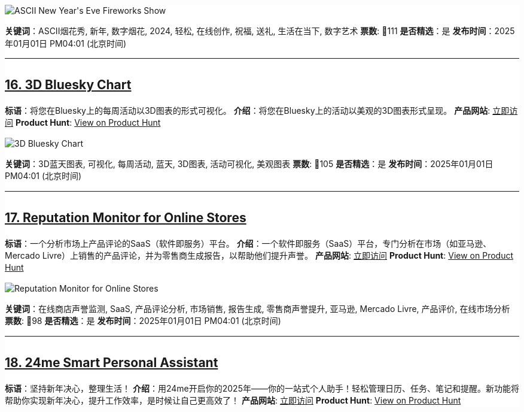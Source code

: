 ![ASCII New Year's Eve Fireworks Show](https://ph-files.imgix.net/781376ed-82c3-4e1e-9fae-399c0fb4fb38.png?auto=format&fit=crop&frame=1&h=512&w=1024)

**关键词**：ASCII烟花秀, 新年, 数字烟花, 2024, 轻松, 在线创作, 祝福, 送礼, 生活在当下, 数字艺术
**票数**: 🔺111
**是否精选**：是
**发布时间**：2025年01月01日 PM04:01 (北京时间)

---

## [16. 3D Bluesky Chart](https://www.producthunt.com/posts/3d-bluesky-chart?utm_campaign=producthunt-api&utm_medium=api-v2&utm_source=Application%3A+My_PH_APP+%28ID%3A+138680%29)
**标语**：将您在Bluesky上的每周活动以3D图表的形式可视化。
**介绍**：将您在Bluesky上的活动以美观的3D图表形式呈现。
**产品网站**: [立即访问](https://www.producthunt.com/r/VEYZJSEOSSGXH6?utm_campaign=producthunt-api&utm_medium=api-v2&utm_source=Application%3A+My_PH_APP+%28ID%3A+138680%29)
**Product Hunt**: [View on Product Hunt](https://www.producthunt.com/posts/3d-bluesky-chart?utm_campaign=producthunt-api&utm_medium=api-v2&utm_source=Application%3A+My_PH_APP+%28ID%3A+138680%29)

![3D Bluesky Chart](https://ph-files.imgix.net/641fe42c-9b90-46f4-9365-4d6b1e4cde14.png?auto=format&fit=crop&frame=1&h=512&w=1024)

**关键词**：3D蓝天图表, 可视化, 每周活动, 蓝天, 3D图表, 活动可视化, 美观图表
**票数**: 🔺105
**是否精选**：是
**发布时间**：2025年01月01日 PM04:01 (北京时间)

---

## [17. Reputation Monitor for Online Stores](https://www.producthunt.com/posts/reputation-monitor-for-online-stores?utm_campaign=producthunt-api&utm_medium=api-v2&utm_source=Application%3A+My_PH_APP+%28ID%3A+138680%29)
**标语**：一个分析市场上产品评论的SaaS（软件即服务）平台。
**介绍**：一个软件即服务（SaaS）平台，专门分析在市场（如亚马逊、Mercado Livre）上销售的产品评论，并为零售商生成报告，以帮助他们提升声誉。
**产品网站**: [立即访问](https://www.producthunt.com/r/FSS4O2GRUVIDFF?utm_campaign=producthunt-api&utm_medium=api-v2&utm_source=Application%3A+My_PH_APP+%28ID%3A+138680%29)
**Product Hunt**: [View on Product Hunt](https://www.producthunt.com/posts/reputation-monitor-for-online-stores?utm_campaign=producthunt-api&utm_medium=api-v2&utm_source=Application%3A+My_PH_APP+%28ID%3A+138680%29)

![Reputation Monitor for Online Stores](https://ph-files.imgix.net/4f982fee-50b5-41cf-9b48-faf1a332ef15.png?auto=format&fit=crop&frame=1&h=512&w=1024)

**关键词**：在线商店声誉监测, SaaS, 产品评论分析, 市场销售, 报告生成, 零售商声誉提升, 亚马逊, Mercado Livre, 产品评价, 在线市场分析
**票数**: 🔺98
**是否精选**：是
**发布时间**：2025年01月01日 PM04:01 (北京时间)

---

## [18. 24me Smart Personal Assistant](https://www.producthunt.com/posts/24me-smart-personal-assistant-91ab9666-7af6-4d18-8490-6823dd75c31e?utm_campaign=producthunt-api&utm_medium=api-v2&utm_source=Application%3A+My_PH_APP+%28ID%3A+138680%29)
**标语**：坚持新年决心，整理生活！
**介绍**：用24me开启你的2025年——你的一站式个人助手！轻松管理日历、任务、笔记和提醒。新功能将帮助你实现新年决心，提升工作效率，是时候让自己更高效了！
**产品网站**: [立即访问](https://www.producthunt.com/r/QVJ3LST4FXUI5Y?utm_campaign=producthunt-api&utm_medium=api-v2&utm_source=Application%3A+My_PH_APP+%28ID%3A+138680%29)
**Product Hunt**: [View on Product Hunt](https://www.producthunt.com/posts/24me-smart-personal-assistant-91ab9666-7af6-4d18-8490-6823dd75c31e?utm_campaign=producthunt-api&utm_medium=api-v2&utm_source=Application%3A+My_PH_APP+%28ID%3A+138680%29)
